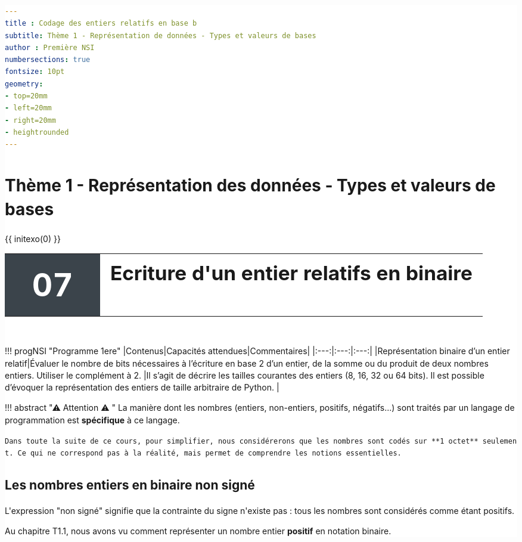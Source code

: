 ```yaml
---
title : Codage des entiers relatifs en base b
subtitle: Thème 1 - Représentation de données - Types et valeurs de bases
author : Première NSI
numbersections: true
fontsize: 10pt
geometry:
- top=20mm
- left=20mm
- right=20mm
- heightrounded    
--- 
```


Thème 1 - Représentation des données - Types et valeurs de bases
===

{{ initexo(0) }}

<table  class="greenTable">
        <tr >
            <th width="20%"; style="background-color: #3B444B;color:white;text-align:center;border:none;font-size:40pt;">
            07
            </th>
            <th  width="80%"; style="text-align:center;border:none;font-size:25pt;">Ecriture d'un entier relatifs en binaire</th>
        </tr>
</table>
<br>


!!! progNSI "Programme 1ere"
    |Contenus|Capacités attendues|Commentaires|
    |:---:|:---:|:---:|
    |Représentation binaire d’un entier relatif|Évaluer le nombre de bits nécessaires à l’écriture en base 2 d’un entier, de la somme ou du produit de deux nombres entiers. Utiliser le complément à 2. |Il s’agit de décrire les tailles courantes des entiers (8, 16, 32 ou 64 bits). Il est possible d’évoquer la représentation des entiers de taille arbitraire de Python. |


!!! abstract "&#x26A0;    Attention &#x26A0;   "
    La manière dont les nombres (entiers, non-entiers, positifs, négatifs...) sont traités par un langage de programmation est **spécifique** à ce langage.

    Dans toute la suite de ce cours, pour simplifier, nous considérerons que les nombres sont codés sur **1 octet** seulement. Ce qui ne correspond pas à la réalité, mais permet de comprendre les notions essentielles.

## Les nombres entiers en binaire non signé
 L'expression "non signé" signifie que la contrainte du signe n'existe pas : tous les nombres sont considérés comme étant positifs.
 
 Au chapitre T1.1, nous avons vu comment représenter un nombre entier **positif** en notation binaire.
